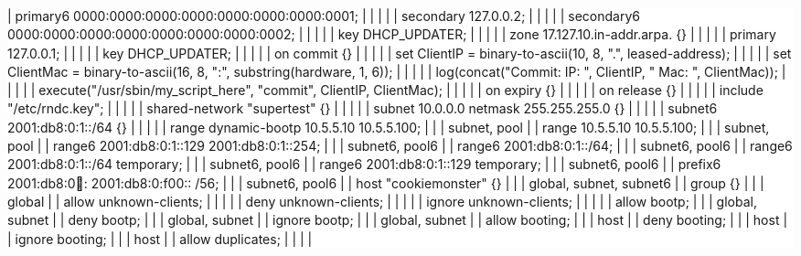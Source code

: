 | primary6 0000:0000:0000:0000:0000:0000:0000:0001; | | | |
| secondary 127.0.0.2; | | | |
| secondary6 0000:0000:0000:0000:0000:0000:0000:0002; | | | |
| key DHCP_UPDATER; | | | |
| zone 17.127.10.in-addr.arpa. {} | | | |
| primary 127.0.0.1; | | | |
| key DHCP_UPDATER; | | | |
| on commit {} | | | |
| set ClientIP = binary-to-ascii(10, 8, ".", leased-address); | | | |
| set ClientMac = binary-to-ascii(16, 8, ":", substring(hardware, 1, 6)); | | | |
| log(concat("Commit: IP: ", ClientIP, " Mac: ", ClientMac)); | | | |
| execute("/usr/sbin/my_script_here", "commit", ClientIP, ClientMac); | | | |
| on expiry {} | | | |
| on release {} | | | |
| include "/etc/rndc.key"; | | | |
| shared-network "supertest" {} | | | |
| subnet 10.0.0.0 netmask 255.255.255.0 {} | | | |
| subnet6 2001:db8:0:1::/64 {} | | | |
| range dynamic-bootp 10.5.5.10 10.5.5.100; | | | subnet, pool |
| range 10.5.5.10 10.5.5.100; | | | subnet, pool  |
| range6 2001:db8:0:1::129 2001:db8:0:1::254; | | | subnet6, pool6 |
| range6 2001:db8:0:1::/64; | | | subnet6, pool6 |
| range6 2001:db8:0:1::/64 temporary; | | | subnet6, pool6 |
| range6 2001:db8:0:1::129 temporary; | | | subnet6, pool6 |
| prefix6 2001:db8:0:100:: 2001:db8:0:f00:: /56; | | | subnet6, pool6 |
| host "cookiemonster" {} | | | global, subnet, subnet6 |
| group {} | | | global |
| allow unknown-clients; | | | | 
| deny unknown-clients; | | | |
| ignore unknown-clients; | | | |
| allow bootp; | | | global, subnet |
| deny bootp; | | | global, subnet |
| ignore bootp; | | | global, subnet |
| allow booting; | | | host |
| deny booting; | | | host |
| ignore booting; | | | host |
| allow duplicates; | | | |